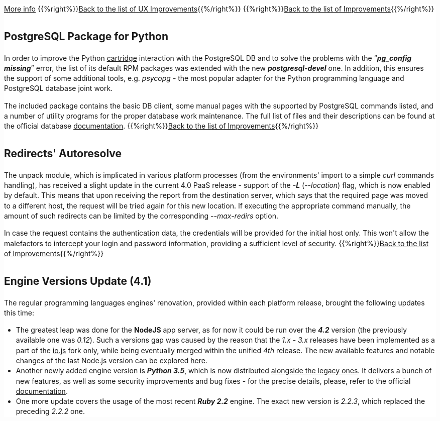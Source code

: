 [More info](/java-vcs-deployment/)
{{%right%}}<a href="#ux" id="postgresql-python">Back to the list of UX Improvements</a>{{%/right%}}
{{%right%}}[Back to the list of Improvements](#impr){{%/right%}}


## PostgreSQL Package for Python
In order to improve the Python [cartridge](/cartridges-overview) interaction with the PostgreSQL DB and to solve the problems with the &ldquo;***pg_config missing***&rdquo; error, the list of its default RPM packages was extended with the new ***postgresql-devel*** one. In addition, this ensures the support of some additional tools, e.g. *psycopg* - the most popular adapter for the Python programming language and PostgreSQL database joint work.

The included package contains the basic DB client, some manual pages with the supported by PostgreSQL commands listed, and a number of utility programs for the proper database work maintenance. The full list of files and their descriptions can be found at the official <a id="redirects"></a>database [documentation](http://www.postgresql.org/9.4/static/index.html).
{{%right%}}[Back to the list of Improvements](#impr){{%/right%}}



## Redirects' Autoresolve

The unpack module, which is implicated in various platform processes (from the environments' import to a simple *curl* commands handling), has received a slight update in the current 4.0 PaaS release - support of the ***-L*** (*--location*) flag, which is now enabled by default. This means that upon receiving the report from the destination server, which says that the required page was moved to a different host, the request will be tried again for this new location. If executing the appropriate command manually, the amount of such redirects can be limited by the corresponding *--max-redirs* option.

In case the request contains the authentication data, the credentials will be provided for the initial host only. This won't allow the malefactors to intercept your login and password information, providing a sufficient level of <a id="engines"></a>security.
{{%right%}}[Back to the list of Improvements](#impr){{%/right%}}



## Engine Versions Update (4.1)

The regular programming languages engines' renovation, provided within each platform release, brought the following updates this time:

* The greatest leap was done for the **NodeJS** app server, as for now it could be run over the ***4.2*** version (the previously available one was *0.12*). Such a versions gap was caused by the reason that the *1.x* - *3.x* releases have been implemented as a part of the [io.js](https://iojs.org/en/) fork only, while being eventually merged within the unified *4th* release. The new available features and notable changes of the last Node.js version can be explored [here](https://nodejs.org/en/blog/release/v4.0.0/).
* Another newly added engine version is ***Python 3.5***, which is now distributed [alongside the legacy ones](/python-versions). It delivers a bunch of new features, as well as some security improvements and bug fixes - for the precise details, please, refer to the official [documentation](https://docs.python.org/3.5/whatsnew/3.5.html).
* One more update covers the usage of the most recent ***Ruby 2.2*** engine. The exact new version is *2.2.3*, which replaced the preceding *2.2.2* one.
